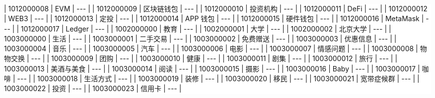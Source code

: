 | 1012000008 | EVM                  | ---         |
| 1012000009 | 区块链钱包           | ---         |
| 1012000010 | 投资机构             | ---         |
| 1012000011 | DeFi                 | ---         |
| 1012000012 | WEB3                 | ---         |
| 1012000013 | 定投                 | ---         |
| 1012000014 | APP 钱包             | ---         |
| 1012000015 | 硬件钱包             | ---         |
| 1012000016 | MetaMask             | ---         |
| 1012000017 | Ledger               | ---         |
| 1002000000 | 教育                 | ---         |
| 1002000001 | 大学                 | ---         |
| 1002000002 | 北京大学             | ---         |
| 1003000000 | 生活                 | ---         |
| 1003000001 | 二手交易             | ---         |
| 1003000002 | 免费赠送             | ---         |
| 1003000003 | 优惠信息             | ---         |
| 1003000004 | 音乐                 | ---         |
| 1003000005 | 汽车                 | ---         |
| 1003000006 | 电影                 | ---         |
| 1003000007 | 情感问题             | ---         |
| 1003000008 | 物物交换             | ---         |
| 1003000009 | 团购                 | ---         |
| 1003000010 | 健康                 | ---         |
| 1003000011 | 剧集                 | ---         |
| 1003000012 | 旅行                 | ---         |
| 1003000013 | 美酒与美食           | ---         |
| 1003000014 | 阅读                 | ---         |
| 1003000015 | 摄影                 | ---         |
| 1003000016 | Baby                 | ---         |
| 1003000017 | 咖啡                 | ---         |
| 1003000018 | 生活方式             | ---         |
| 1003000019 | 装修                 | ---         |
| 1003000020 | 移民                 | ---         |
| 1003000021 | 宽带症候群           | ---         |
| 1003000022 | 投资                 | ---         |
| 1003000023 | 信用卡               | ---         |